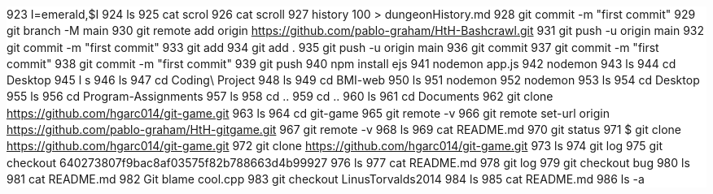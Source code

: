   923  I=emerald,$I
  924  ls
  925  cat scrol
  926  cat scroll
  927  history 100 > dungeonHistory.md
  928  git commit -m "first commit"
  929  git branch -M main
  930  git remote add origin https://github.com/pablo-graham/HtH-Bashcrawl.git
  931  git push -u origin main
  932  git commit -m "first commit"
  933  git add
  934  git add .
  935  git push -u origin main
  936  git commit
  937  git commit -m "first commit"
  938  git commit -m "first commit"
  939  git push
  940  npm install ejs
  941  nodemon app.js
  942  nodemon
  943  ls
  944  cd Desktop
  945  l s
  946  ls
  947  cd Coding\ Project
  948  ls
  949  cd BMI-web
  950  ls
  951  nodemon
  952  nodemon
  953  ls
  954  cd Desktop
  955  ls
  956  cd Program-Assignments
  957  ls
  958  cd ..
  959  cd ..
  960  ls
  961  cd Documents
  962  git clone https://github.com/hgarc014/git-game.git
  963  ls
  964  cd git-game
  965  git remote -v
  966  git remote set-url origin https://github.com/pablo-graham/HtH-gitgame.git
  967  git remote -v
  968  ls
  969  cat README.md
  970  git status
  971  $ git clone https://github.com/hgarc014/git-game.git
  972  git clone https://github.com/hgarc014/git-game.git
  973  ls
  974  git log
  975  git checkout 640273807f9bac8af03575f82b788663d4b99927
  976  ls
  977  cat README.md
  978  git log
  979  git checkout bug
  980  ls
  981  cat README.md
  982  Git blame cool.cpp
  983  git checkout LinusTorvalds2014
  984  ls
  985  cat README.md
  986  ls -a